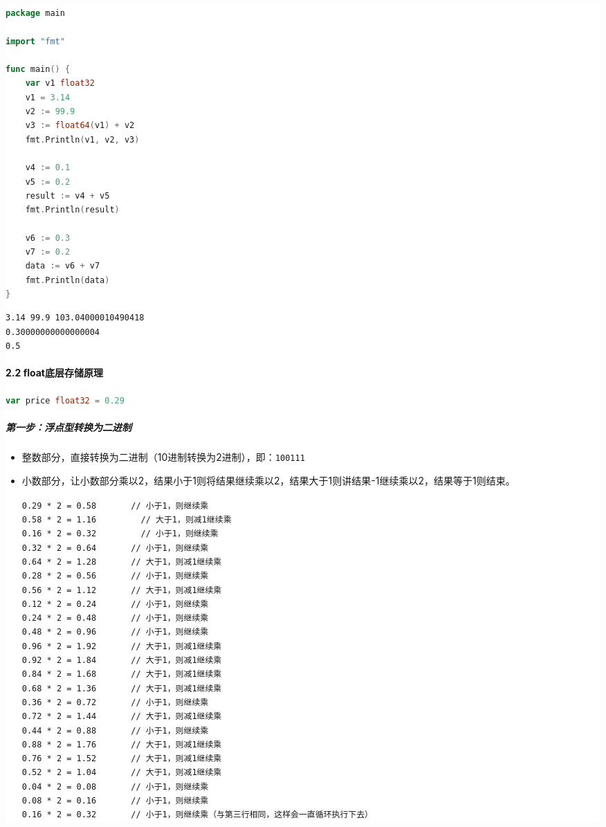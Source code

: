 ```go
package main

import "fmt"

func main() {
	var v1 float32
	v1 = 3.14
	v2 := 99.9
	v3 := float64(v1) + v2
	fmt.Println(v1, v2, v3)

	v4 := 0.1
	v5 := 0.2
	result := v4 + v5
	fmt.Println(result)

	v6 := 0.3
	v7 := 0.2
	data := v6 + v7
	fmt.Println(data)
}
```

```
3.14 99.9 103.04000010490418
0.30000000000000004
0.5
```



#### 2.2 float底层存储原理

```go
var price float32 = 0.29
```

##### 第一步：浮点型转换为二进制

- 整数部分，直接转换为二进制（10进制转换为2进制），即：`100111`

- 小数部分，让小数部分乘以2，结果小于1则将结果继续乘以2，结果大于1则讲结果-1继续乘以2，结果等于1则结束。

  ```
  0.29 * 2 = 0.58       // 小于1，则继续乘
  0.58 * 2 = 1.16		  // 大于1，则减1继续乘
  0.16 * 2 = 0.32		  // 小于1，则继续乘
  0.32 * 2 = 0.64       // 小于1，则继续乘
  0.64 * 2 = 1.28       // 大于1，则减1继续乘
  0.28 * 2 = 0.56       // 小于1，则继续乘
  0.56 * 2 = 1.12       // 大于1，则减1继续乘
  0.12 * 2 = 0.24       // 小于1，则继续乘    
  0.24 * 2 = 0.48       // 小于1，则继续乘
  0.48 * 2 = 0.96       // 小于1，则继续乘
  0.96 * 2 = 1.92       // 大于1，则减1继续乘
  0.92 * 2 = 1.84       // 大于1，则减1继续乘
  0.84 * 2 = 1.68       // 大于1，则减1继续乘
  0.68 * 2 = 1.36       // 大于1，则减1继续乘
  0.36 * 2 = 0.72       // 小于1，则继续乘
  0.72 * 2 = 1.44       // 大于1，则减1继续乘
  0.44 * 2 = 0.88       // 小于1，则继续乘
  0.88 * 2 = 1.76       // 大于1，则减1继续乘
  0.76 * 2 = 1.52       // 大于1，则减1继续乘
  0.52 * 2 = 1.04       // 大于1，则减1继续乘
  0.04 * 2 = 0.08       // 小于1，则继续乘
  0.08 * 2 = 0.16       // 小于1，则继续乘
  0.16 * 2 = 0.32       // 小于1，则继续乘（与第三行相同，这样会一直循环执行下去）
  ```